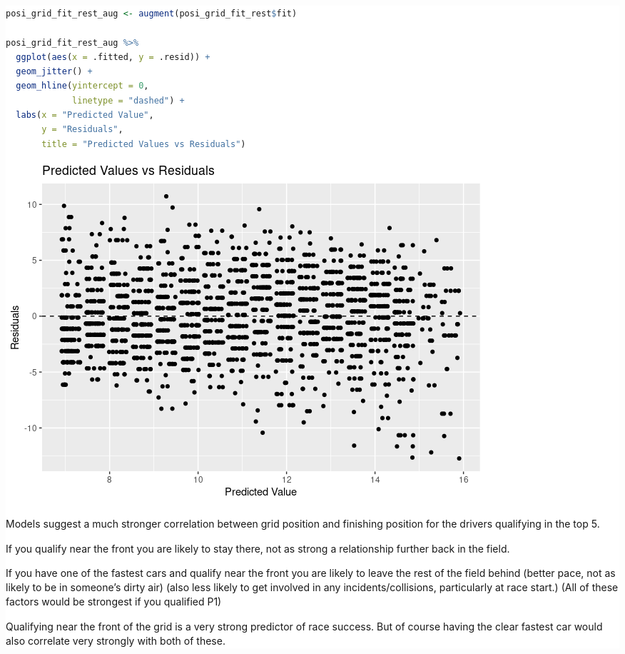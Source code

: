``` r
posi_grid_fit_rest_aug <- augment(posi_grid_fit_rest$fit)

posi_grid_fit_rest_aug %>%
  ggplot(aes(x = .fitted, y = .resid)) + 
  geom_jitter() +
  geom_hline(yintercept = 0,
             linetype = "dashed") +
  labs(x = "Predicted Value",
       y = "Residuals",
       title = "Predicted Values vs Residuals")
```

![](rough-viz_files/figure-gfm/quali_vs_grid_rest-2.png)

Models suggest a much stronger correlation between grid position and
finishing position for the drivers qualifying in the top 5.

If you qualify near the front you are likely to stay there, not as
strong a relationship further back in the field.

If you have one of the fastest cars and qualify near the front you are
likely to leave the rest of the field behind (better pace, not as likely
to be in someone’s dirty air) (also less likely to get involved in any
incidents/collisions, particularly at race start.) (All of these factors
would be strongest if you qualified P1)

Qualifying near the front of the grid is a very strong predictor of race
success. But of course having the clear fastest car would also correlate
very strongly with both of these.
